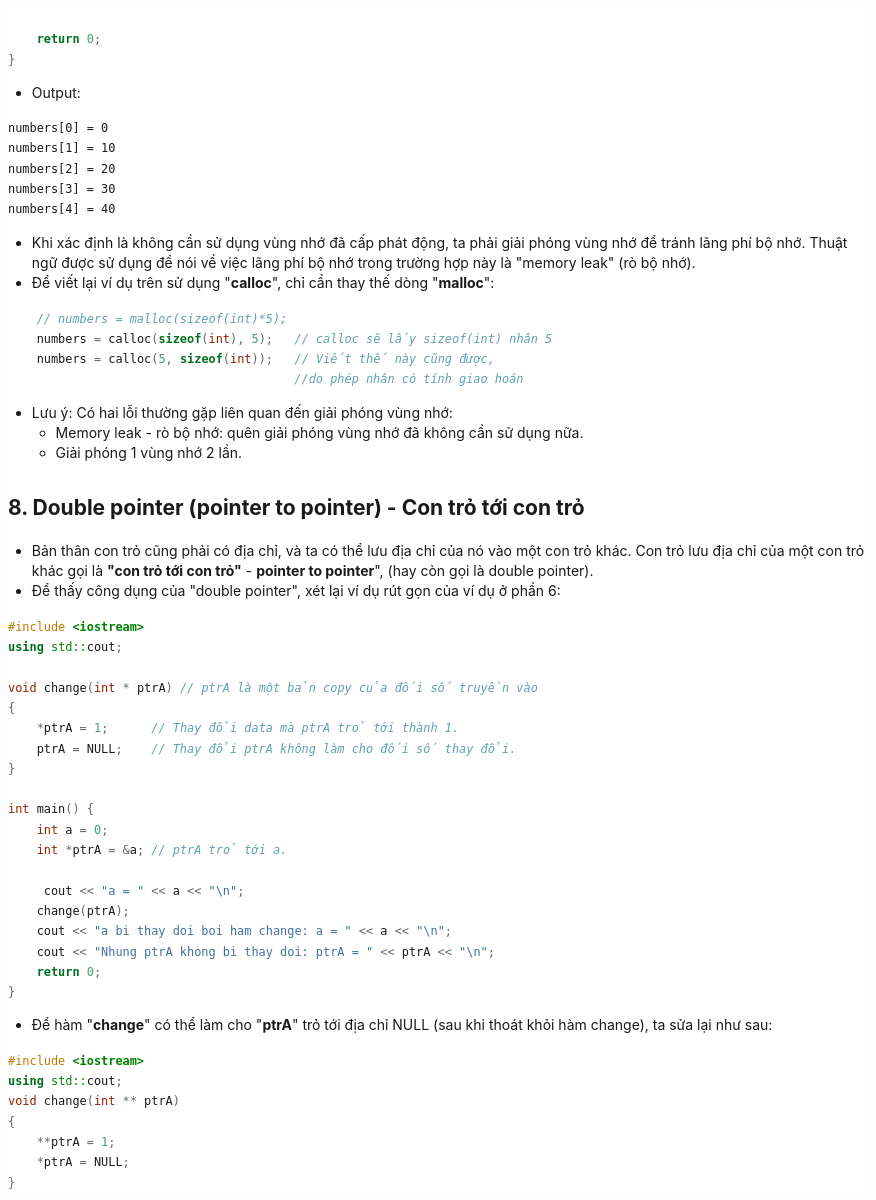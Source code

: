 ```CPP

    return 0;
}
```
- Output:
```
numbers[0] = 0
numbers[1] = 10
numbers[2] = 20
numbers[3] = 30
numbers[4] = 40
```
- Khi xác định là không cần sử dụng vùng nhớ đã cấp phát động, ta phải giải phóng vùng nhớ để tránh lãng phí bộ nhớ. Thuật ngữ được sử dụng để nói về việc lãng phí bộ nhớ trong trường hợp này là "memory leak" (rò bộ nhớ).
- Để viết lại ví dụ trên sử dụng "**calloc**", chỉ cần thay thế dòng "**malloc**":
```CPP
    // numbers = malloc(sizeof(int)*5);  
    numbers = calloc(sizeof(int), 5);   // calloc sẽ lấy sizeof(int) nhân 5
    numbers = calloc(5, sizeof(int));   // Viết thế này cũng được, 
                                        //do phép nhân có tính giao hoán
```
- Lưu ý: Có hai lỗi thường gặp liên quan đến giải phóng vùng nhớ:
    + Memory leak - rò bộ nhớ: quên giải phóng vùng nhớ đã không cần sử dụng nữa.
    + Giải phóng 1 vùng nhớ 2 lần.
    
## **8. Double pointer (pointer to pointer) - Con trỏ tới con trỏ**
- Bản thân con trỏ cũng phải có địa chỉ, và ta có thể lưu địa chỉ của nó vào một con trỏ khác. Con trỏ lưu địa chỉ của một con trỏ khác gọi là **"con trỏ tới con trỏ"** - **pointer to pointer**", (hay còn gọi là double pointer).
- Để thấy công dụng của "double pointer", xét lại ví dụ rút gọn của ví dụ ở phần 6:
```CPP
#include <iostream>
using std::cout;

void change(int * ptrA) // ptrA là một bản copy của đối số truyền vào
{
    *ptrA = 1;      // Thay đổi data mà ptrA trỏ tới thành 1.
    ptrA = NULL;    // Thay đổi ptrA không làm cho đối số thay đổi.
}

int main() {
    int a = 0;
    int *ptrA = &a; // ptrA trỏ tới a.

     cout << "a = " << a << "\n";
    change(ptrA);
    cout << "a bi thay doi boi ham change: a = " << a << "\n";
    cout << "Nhung ptrA khong bi thay doi: ptrA = " << ptrA << "\n";
    return 0;
}
```
- Để hàm "**change**" có thể làm cho "**ptrA**" trỏ tới địa chỉ NULL (sau khi thoát khỏi hàm change), ta sửa lại như sau:
```CPP
#include <iostream>
using std::cout;
void change(int ** ptrA)
{
    **ptrA = 1;     
    *ptrA = NULL;
}

```